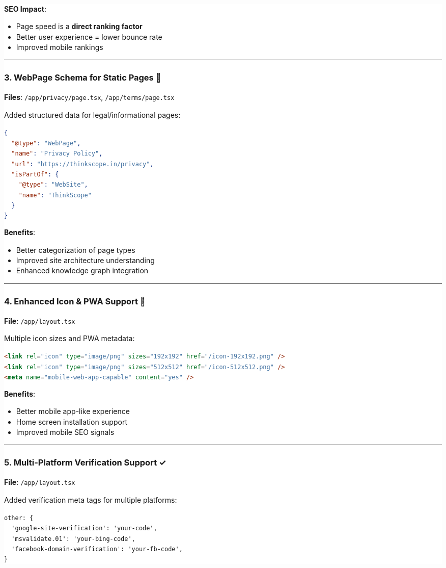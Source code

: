**SEO Impact**:
- Page speed is a **direct ranking factor**
- Better user experience = lower bounce rate
- Improved mobile rankings

---

### 3. **WebPage Schema for Static Pages** 📄
**Files**: `/app/privacy/page.tsx`, `/app/terms/page.tsx`

Added structured data for legal/informational pages:

```json
{
  "@type": "WebPage",
  "name": "Privacy Policy",
  "url": "https://thinkscope.in/privacy",
  "isPartOf": {
    "@type": "WebSite",
    "name": "ThinkScope"
  }
}
```

**Benefits**:
- Better categorization of page types
- Improved site architecture understanding
- Enhanced knowledge graph integration

---

### 4. **Enhanced Icon & PWA Support** 📱
**File**: `/app/layout.tsx`

Multiple icon sizes and PWA metadata:

```html
<link rel="icon" type="image/png" sizes="192x192" href="/icon-192x192.png" />
<link rel="icon" type="image/png" sizes="512x512" href="/icon-512x512.png" />
<meta name="mobile-web-app-capable" content="yes" />
```

**Benefits**:
- Better mobile app-like experience
- Home screen installation support
- Improved mobile SEO signals

---

### 5. **Multi-Platform Verification Support** ✓
**File**: `/app/layout.tsx`

Added verification meta tags for multiple platforms:

```tsx
other: {
  'google-site-verification': 'your-code',
  'msvalidate.01': 'your-bing-code',
  'facebook-domain-verification': 'your-fb-code',
}
```
